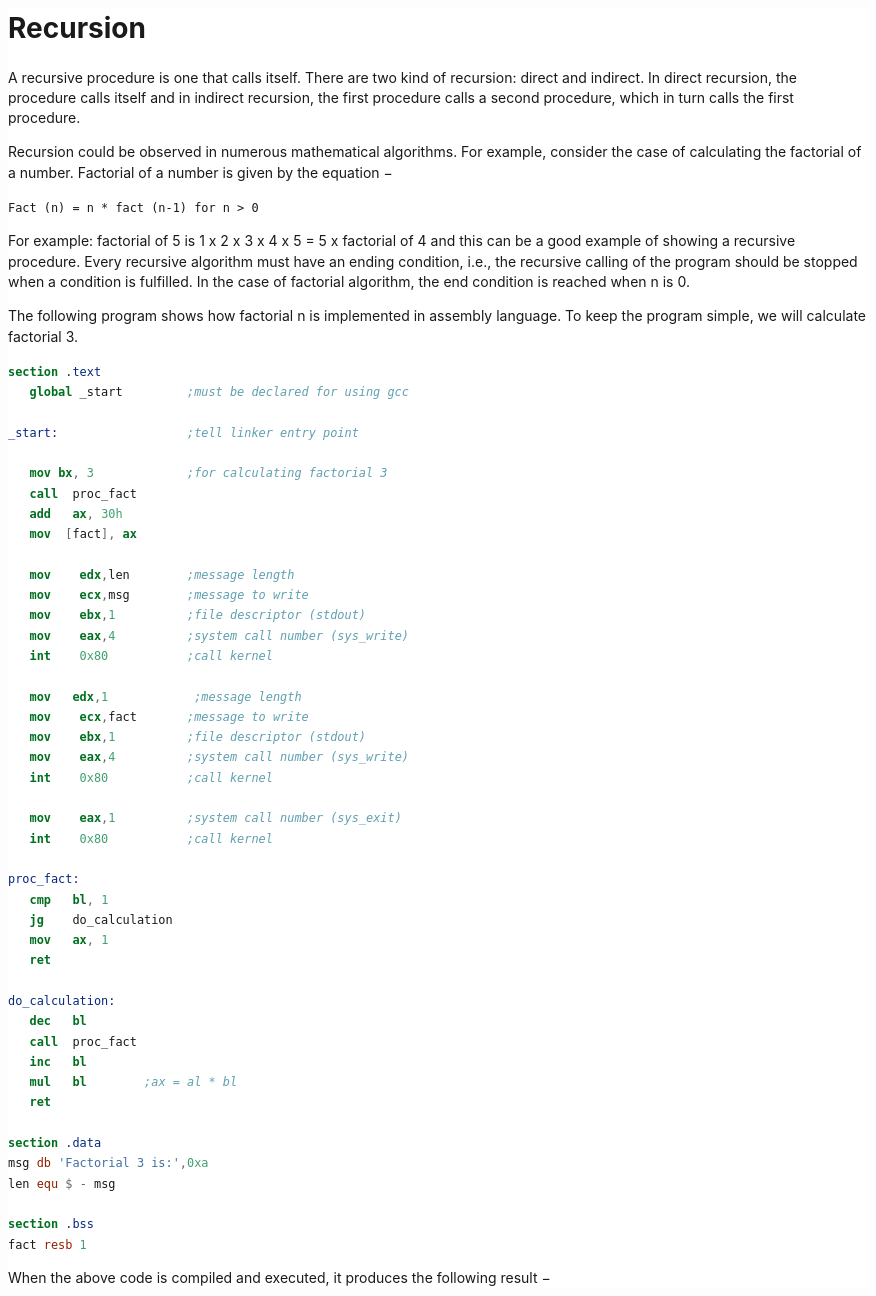 # Recursion
A recursive procedure is one that calls itself. There are two kind of recursion: direct and indirect. In direct recursion, the procedure calls itself and in indirect recursion, the first procedure calls a second procedure, which in turn calls the first procedure.

Recursion could be observed in numerous mathematical algorithms. For example, consider the case of calculating the factorial of a number. Factorial of a number is given by the equation −
```
Fact (n) = n * fact (n-1) for n > 0
```
For example: factorial of 5 is 1 x 2 x 3 x 4 x 5 = 5 x factorial of 4 and this can be a good example of showing a recursive procedure. Every recursive algorithm must have an ending condition, i.e., the recursive calling of the program should be stopped when a condition is fulfilled. In the case of factorial algorithm, the end condition is reached when n is 0.

The following program shows how factorial n is implemented in assembly language. To keep the program simple, we will calculate factorial 3.
```nasm
section	.text
   global _start         ;must be declared for using gcc
	
_start:                  ;tell linker entry point

   mov bx, 3             ;for calculating factorial 3
   call  proc_fact
   add   ax, 30h
   mov  [fact], ax
    
   mov	  edx,len        ;message length
   mov	  ecx,msg        ;message to write
   mov	  ebx,1          ;file descriptor (stdout)
   mov	  eax,4          ;system call number (sys_write)
   int	  0x80           ;call kernel

   mov   edx,1            ;message length
   mov	  ecx,fact       ;message to write
   mov	  ebx,1          ;file descriptor (stdout)
   mov	  eax,4          ;system call number (sys_write)
   int	  0x80           ;call kernel
    
   mov	  eax,1          ;system call number (sys_exit)
   int	  0x80           ;call kernel
	
proc_fact:
   cmp   bl, 1
   jg    do_calculation
   mov   ax, 1
   ret
	
do_calculation:
   dec   bl
   call  proc_fact
   inc   bl
   mul   bl        ;ax = al * bl
   ret

section	.data
msg db 'Factorial 3 is:',0xa	
len equ $ - msg			

section .bss
fact resb 1
```
When the above code is compiled and executed, it produces the following result −